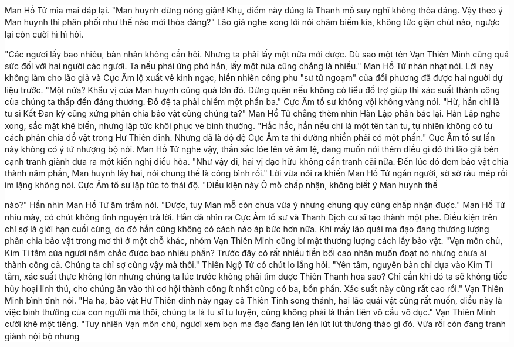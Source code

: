 Man Hồ Tử mỉa mai đáp lại.
"Man huynh đừng nóng giận! Khụ, điểm này đúng là Thanh mỗ
suy nghĩ không thỏa đáng. Vậy theo ý Man huynh thì phân phối
như thế nào mới thỏa đáng?" Lão giả nghe xong lời nói châm
biếm kia, không tức giận chút nào, ngược lại còn cười hì hì hỏi.

"Các ngươi lấy bao nhiêu, bản nhân không cần hỏi. Nhưng ta phải
lấy một nửa mới được. Dù sao một tên Vạn Thiên Minh cũng quá
sức đối với hai người các ngươi. Ta nếu phải ứng phó hắn, lấy
một nửa cũng chẳng là nhiều." Man Hồ Tử nhàn nhạt nói.
Lời này không làm cho lão giả và Cực Âm lộ xuất vẻ kinh ngạc,
hiển nhiên công phu "sư tử ngoạm" của đối phương đã được hai
người dự liệu trước.
"Một nửa? Khẩu vị của Man huynh cũng quá lớn đó. Đừng quên
nếu không có tiểu đồ trợ giúp thì xác suất thành công của chúng
ta thấp đến đáng thương. Đồ đệ ta phải chiếm một phần ba." Cực
Âm tổ sư không vội không vàng nói.
"Hừ, hắn chỉ là tu sĩ Kết Đan kỳ cũng xứng phân chia bảo vật
cùng chúng ta?" Man Hồ Tử chẳng thèm nhìn Hàn Lập phản bác
lại.
Hàn Lập nghe xong, sắc mặt khẽ biến, nhưng lập tức khôi phục
vẻ bình thường.
"Hắc hắc, hắn nếu chỉ là một tên tán tu, tự nhiên không có tư cách
phân chia đồ vật trong Hư Thiên đỉnh. Nhưng đã là độ đệ Cực Âm
ta thì đường nhiền phải có một phần." Cực Âm tổ sư lần này
không có ý tứ nhượng bộ nói.
Man Hồ Tử nghe vậy, thần sắc lóe lên vẻ âm lệ, đang muốn nói
thêm điều gì đó thì lão giả bên cạnh tranh giành đưa ra một kiến
nghị điều hòa.
"Như vậy đi, hai vị đạo hữu không cần tranh cãi nữa. Đến lúc đó
đem bảo vật chia thành năm phần, Man huynh lấy hai, nói chung
thế là công bình rồi."
Lời vừa nói ra khiến Man Hồ Tử ngẩn người, sờ sờ râu mép rồi
im lặng không nói.
Cực Âm tổ sư lập tức tỏ thái độ.
"Điều kiện này Ô mỗ chấp nhận, không biết ý Man huynh thế

nào?" Hắn nhìn Man Hồ Tử âm trầm nói.
"Được, tuy Man mỗ còn chưa vừa ý nhưng chung quy cũng chấp
nhận được." Man Hồ Tử nhíu mày, có chút không tình nguyện trả
lời.
Hắn đã nhìn ra Cực Âm tổ sư và Thanh Dịch cư sĩ tạo thành một
phe. Điều kiện trên chỉ sợ là giới hạn cuối cùng, do đó hắn cũng
không có cách nào áp bức hơn nữa.
Khi mấy lão quái ma đạo đang thương lượng phân chia bảo vật
trong mơ thì ở một chỗ khác, nhóm Vạn Thiên Minh cũng bí mật
thương lượng cách lấy bảo vật.
"Vạn môn chủ, Kim Ti tằm của ngươi nắm chắc được bao nhiêu
phần? Trước đây có rất nhiều tiền bối cao nhân muốn đoạt nó
nhưng chưa ai thành công cả. Chúng ta chỉ sợ cũng vậy mà thôi."
Thiên Ngộ Tử có chút lo lắng hỏi.
"Yên tâm, nguyên bản chi dựa vào Kim Ti tằm, xác suất thực
không lớn nhưng chúng ta lúc trước không phải tìm được Thiên
Thanh hoa sao? Chỉ cần khi đó ta sẽ không tiếc hủy hoại linh thú,
cho chúng ăn vào thì cơ hội thành công ít nhất cũng có ba, bốn
phần. Xác suất này cũng rất cao rồi." Vạn Thiên Minh bình tĩnh
nói.
"Ha ha, bảo vật Hư Thiên đỉnh này ngay cả Thiên Tinh song
thánh, hai lão quái vật cũng rất muốn, điều này là việc bình
thường của con người mà thôi, chúng ta là tu sĩ tu luyện, cũng
không phải là thần tiên vô cầu vô dục." Vạn Thiên Minh cười khẽ
một tiếng.
"Tuy nhiên Vạn môn chủ, ngươi xem bọn ma đạo đang lén lén lút
lút thương thảo gì đó. Vừa rồi còn đang tranh giành nội bộ nhưng